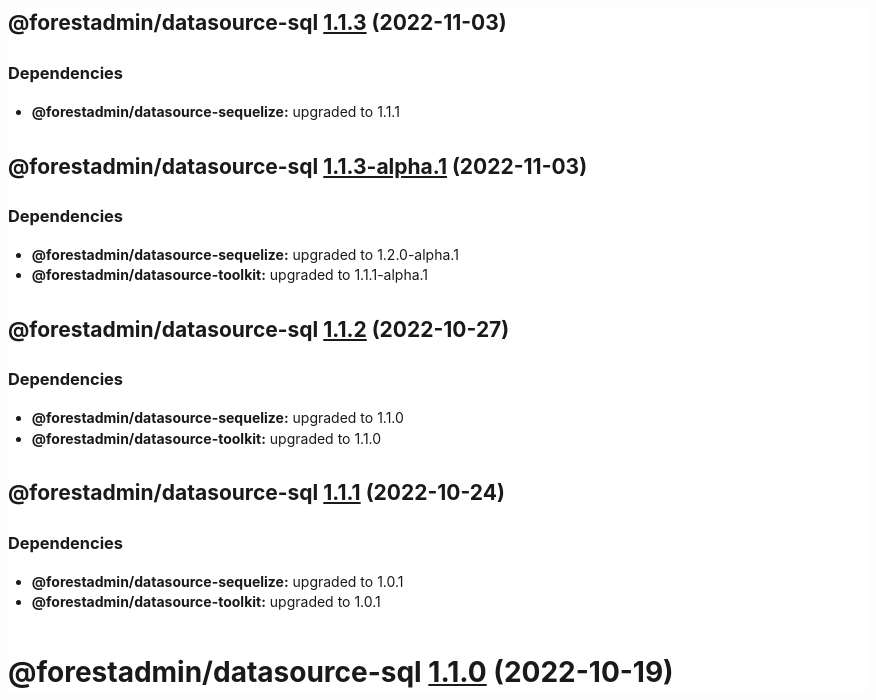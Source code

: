 ## @forestadmin/datasource-sql [1.1.3](https://github.com/ForestAdmin/agent-nodejs/compare/@forestadmin/datasource-sql@1.1.2...@forestadmin/datasource-sql@1.1.3) (2022-11-03)





### Dependencies

* **@forestadmin/datasource-sequelize:** upgraded to 1.1.1

## @forestadmin/datasource-sql [1.1.3-alpha.1](https://github.com/ForestAdmin/agent-nodejs/compare/@forestadmin/datasource-sql@1.1.2...@forestadmin/datasource-sql@1.1.3-alpha.1) (2022-11-03)





### Dependencies

* **@forestadmin/datasource-sequelize:** upgraded to 1.2.0-alpha.1
* **@forestadmin/datasource-toolkit:** upgraded to 1.1.1-alpha.1

## @forestadmin/datasource-sql [1.1.2](https://github.com/ForestAdmin/agent-nodejs/compare/@forestadmin/datasource-sql@1.1.1...@forestadmin/datasource-sql@1.1.2) (2022-10-27)





### Dependencies

* **@forestadmin/datasource-sequelize:** upgraded to 1.1.0
* **@forestadmin/datasource-toolkit:** upgraded to 1.1.0

## @forestadmin/datasource-sql [1.1.1](https://github.com/ForestAdmin/agent-nodejs/compare/@forestadmin/datasource-sql@1.1.0...@forestadmin/datasource-sql@1.1.1) (2022-10-24)





### Dependencies

* **@forestadmin/datasource-sequelize:** upgraded to 1.0.1
* **@forestadmin/datasource-toolkit:** upgraded to 1.0.1

# @forestadmin/datasource-sql [1.1.0](https://github.com/ForestAdmin/agent-nodejs/compare/@forestadmin/datasource-sql@1.0.0...@forestadmin/datasource-sql@1.1.0) (2022-10-19)
